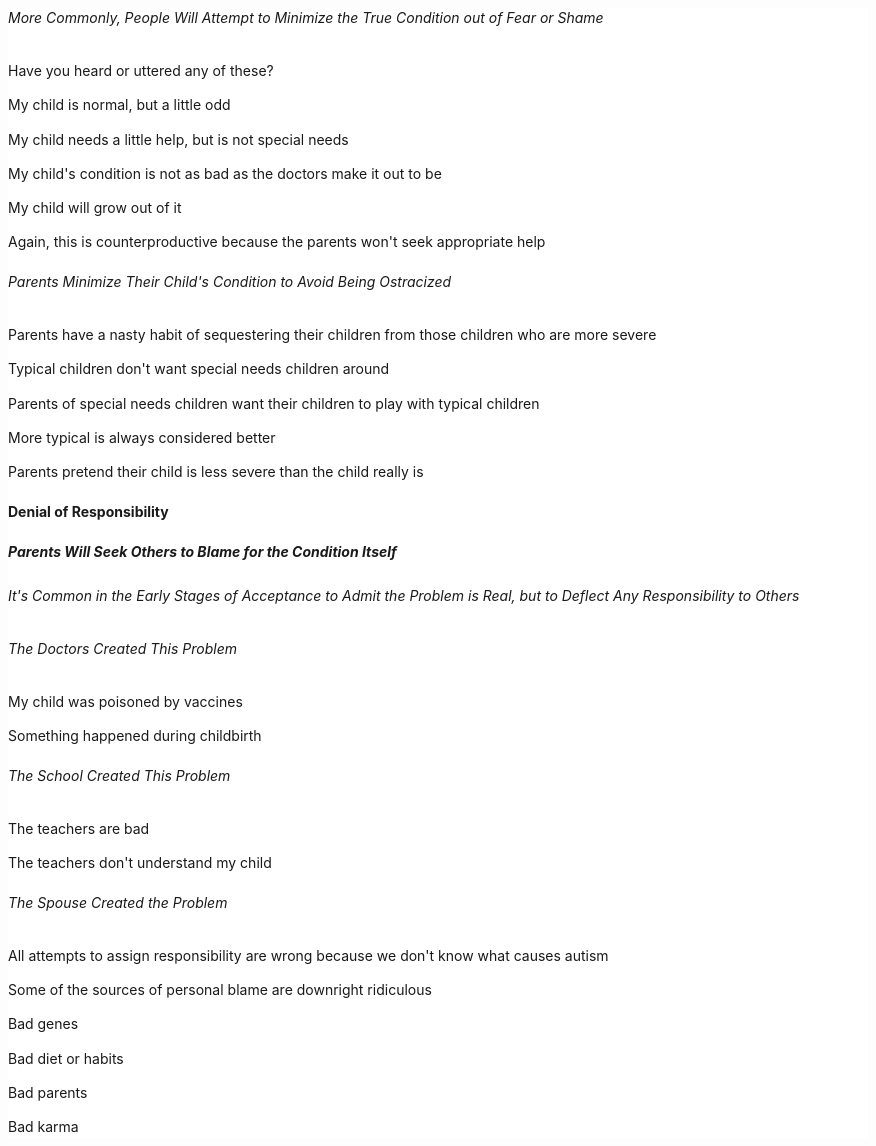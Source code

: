 ###### More Commonly, People Will Attempt to Minimize the True Condition out of Fear or Shame

Have you heard or uttered any of these?

My child is normal, but a little odd

My child needs a little help, but is not special needs

My child's condition is not as bad as the doctors make it out to be

My child will grow out of it

Again, this is counterproductive because the parents won't seek appropriate help

###### Parents Minimize Their Child's Condition to Avoid Being Ostracized

Parents have a nasty habit of sequestering their children from those children who are more severe

Typical children don't want special needs children around

Parents of special needs children want their children to play with typical children

More typical is always considered better

Parents pretend their child is less severe than the child really is

#### Denial of Responsibility

##### Parents Will Seek Others to Blame for the Condition Itself

###### It's Common in the Early Stages of Acceptance to Admit the Problem is Real, but to Deflect Any Responsibility to Others

###### The Doctors Created This Problem

My child was poisoned by vaccines

Something happened during childbirth

###### The School Created This Problem

The teachers are bad

The teachers don't understand my child

###### The Spouse Created the Problem

All attempts to assign responsibility are wrong because we don't know what causes autism

Some of the sources of personal blame are downright ridiculous

Bad genes

Bad diet or habits

Bad parents

Bad karma
